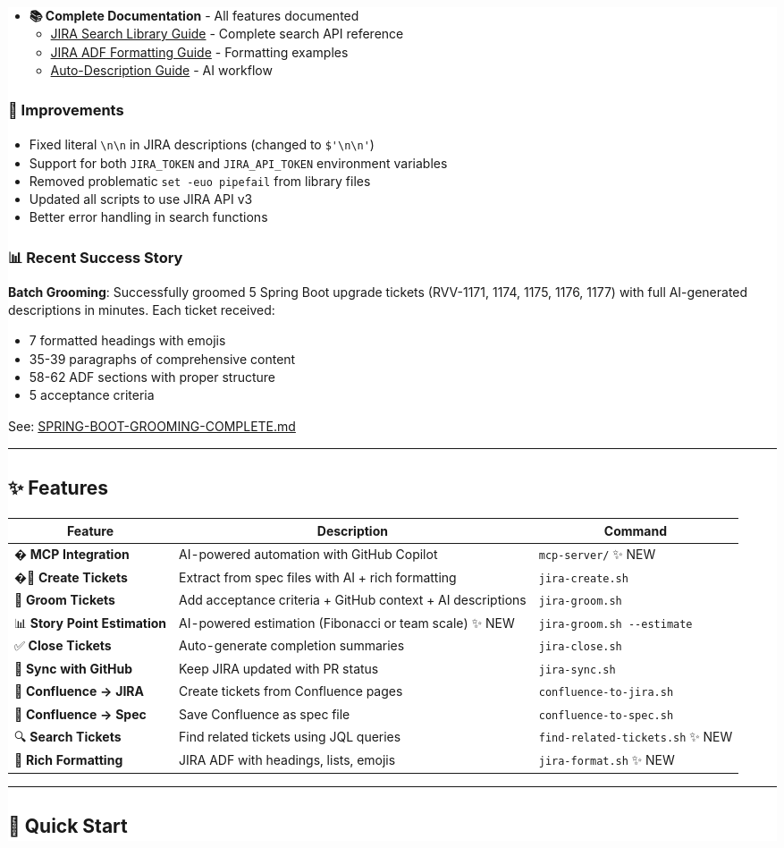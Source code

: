 - **📚 Complete Documentation** - All features documented
  - [JIRA Search Library Guide](docs/jira-search-library.md) - Complete search API reference
  - [JIRA ADF Formatting Guide](docs/jira-adf-formatting.md) - Formatting examples
  - [Auto-Description Guide](docs/auto-description-guide.md) - AI workflow

### 🔧 Improvements

- Fixed literal `\n\n` in JIRA descriptions (changed to `$'\n\n'`)
- Support for both `JIRA_TOKEN` and `JIRA_API_TOKEN` environment variables
- Removed problematic `set -euo pipefail` from library files
- Updated all scripts to use JIRA API v3
- Better error handling in search functions

### 📊 Recent Success Story

**Batch Grooming**: Successfully groomed 5 Spring Boot upgrade tickets (RVV-1171, 1174, 1175, 1176, 1177) with full AI-generated descriptions in minutes. Each ticket received:
- 7 formatted headings with emojis
- 35-39 paragraphs of comprehensive content
- 58-62 ADF sections with proper structure
- 5 acceptance criteria

See: [SPRING-BOOT-GROOMING-COMPLETE.md](SPRING-BOOT-GROOMING-COMPLETE.md)

---

## ✨ Features

| Feature | Description | Command |
|---------|-------------|---------|
| � **MCP Integration** | AI-powered automation with GitHub Copilot | `mcp-server/` ✨ NEW |
| �📝 **Create Tickets** | Extract from spec files with AI + rich formatting | `jira-create.sh` |
| 🔄 **Groom Tickets** | Add acceptance criteria + GitHub context + AI descriptions | `jira-groom.sh` |
| 📊 **Story Point Estimation** | AI-powered estimation (Fibonacci or team scale) ✨ NEW | `jira-groom.sh --estimate` |
| ✅ **Close Tickets** | Auto-generate completion summaries | `jira-close.sh` |
| 🔗 **Sync with GitHub** | Keep JIRA updated with PR status | `jira-sync.sh` |
| 📄 **Confluence → JIRA** | Create tickets from Confluence pages | `confluence-to-jira.sh` |
| 💾 **Confluence → Spec** | Save Confluence as spec file | `confluence-to-spec.sh` |
| 🔍 **Search Tickets** | Find related tickets using JQL queries | `find-related-tickets.sh` ✨ NEW |
| 🎨 **Rich Formatting** | JIRA ADF with headings, lists, emojis | `jira-format.sh` ✨ NEW |

---

## 🚀 Quick Start
